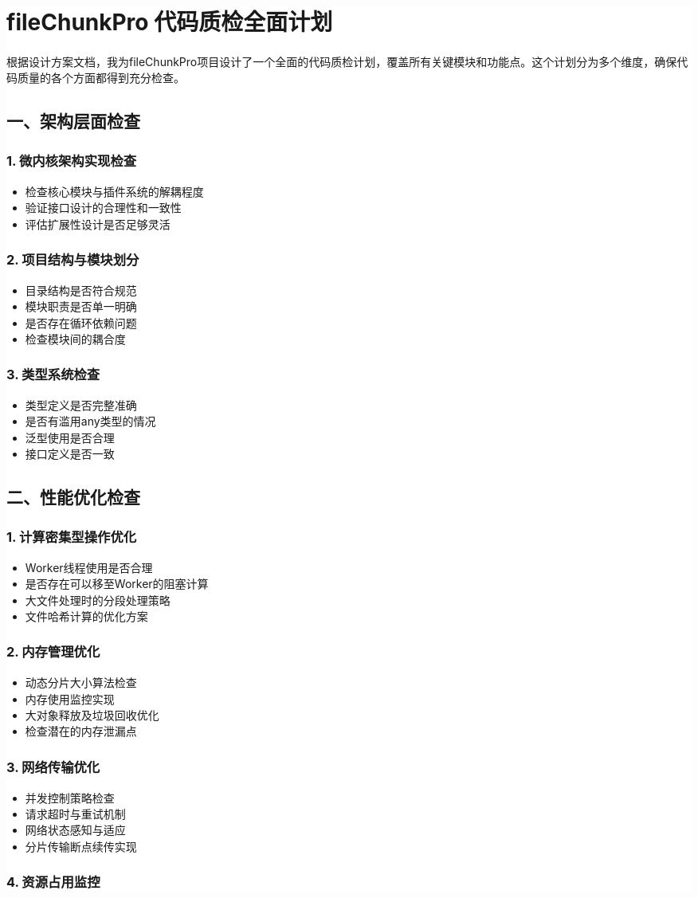 # fileChunkPro 代码质检全面计划

根据设计方案文档，我为fileChunkPro项目设计了一个全面的代码质检计划，覆盖所有关键模块和功能点。这个计划分为多个维度，确保代码质量的各个方面都得到充分检查。

## 一、架构层面检查

### 1. 微内核架构实现检查

- 检查核心模块与插件系统的解耦程度
- 验证接口设计的合理性和一致性
- 评估扩展性设计是否足够灵活

### 2. 项目结构与模块划分

- 目录结构是否符合规范
- 模块职责是否单一明确
- 是否存在循环依赖问题
- 检查模块间的耦合度

### 3. 类型系统检查

- 类型定义是否完整准确
- 是否有滥用any类型的情况
- 泛型使用是否合理
- 接口定义是否一致

## 二、性能优化检查

### 1. 计算密集型操作优化

- Worker线程使用是否合理
- 是否存在可以移至Worker的阻塞计算
- 大文件处理时的分段处理策略
- 文件哈希计算的优化方案

### 2. 内存管理优化

- 动态分片大小算法检查
- 内存使用监控实现
- 大对象释放及垃圾回收优化
- 检查潜在的内存泄漏点

### 3. 网络传输优化

- 并发控制策略检查
- 请求超时与重试机制
- 网络状态感知与适应
- 分片传输断点续传实现

### 4. 资源占用监控
